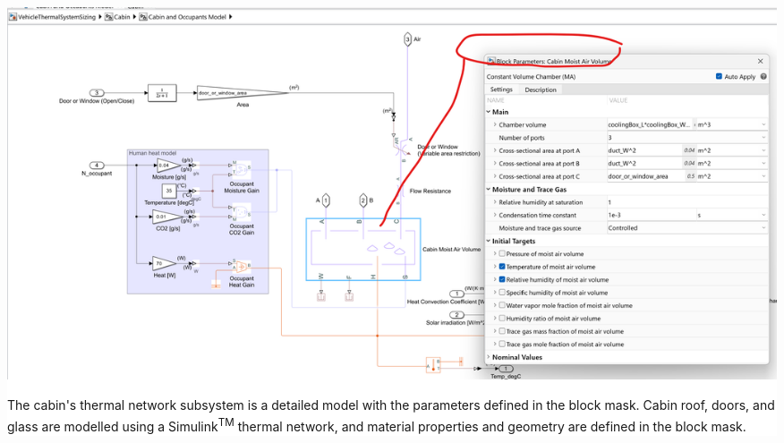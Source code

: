 ![plot](./images/cabin_moist_air_volume.png)

The cabin's thermal network subsystem is a detailed model with the parameters defined in the block mask. Cabin roof, doors, and glass are modelled using a Simulink<sup>TM</sup> thermal network, and material properties and geometry are defined in the block mask. 
